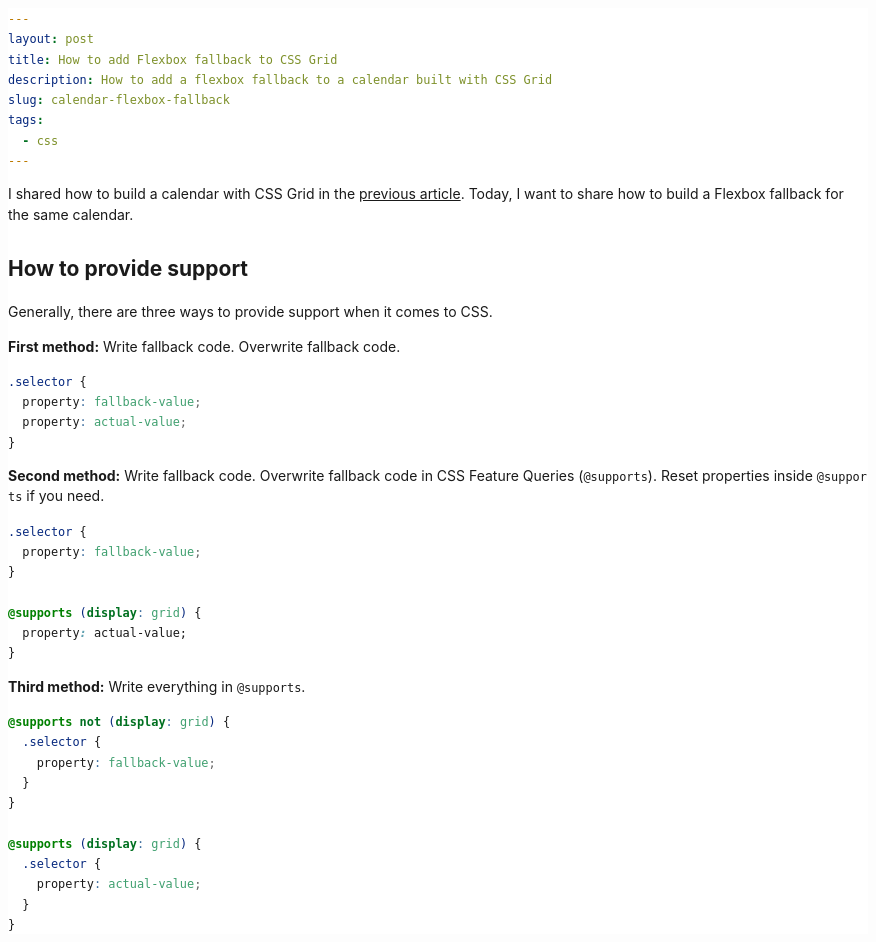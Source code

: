 ```yaml
---
layout: post
title: How to add Flexbox fallback to CSS Grid
description: How to add a flexbox fallback to a calendar built with CSS Grid
slug: calendar-flexbox-fallback
tags:
  - css
---
```


I shared how to build a calendar with CSS Grid in the [previous article][1]. Today, I want to share how to build a Flexbox fallback for the same calendar.



## How to provide support

Generally, there are three ways to provide support when it comes to CSS.

**First method:** Write fallback code. Overwrite fallback code.

```css
.selector {
  property: fallback-value;
  property: actual-value;
}
```

**Second method:** Write fallback code. Overwrite fallback code in CSS Feature Queries (`@supports`). Reset properties inside `@supports` if you need.

```css
.selector {
  property: fallback-value;
}

@supports (display: grid) {
  property: actual-value;
}
```

**Third method:** Write everything in `@supports`.

```css
@supports not (display: grid) {
  .selector {
    property: fallback-value;
  }
}

@supports (display: grid) {
  .selector {
    property: actual-value;
  }
}
```


[1]:	/blog/calendar-with-css-grid
[2]:	https://caniuse.com "Can I use"
[3]:	https://codepen.io/zellwk/pen/xNpKwp "Codepen: Building a Calendar with CSS Grid"
[4]:	/blog/calendar-with-css-grid
[5]:	https://css-tricks.com/css-logical-properties/ "CSS Logical Properties"